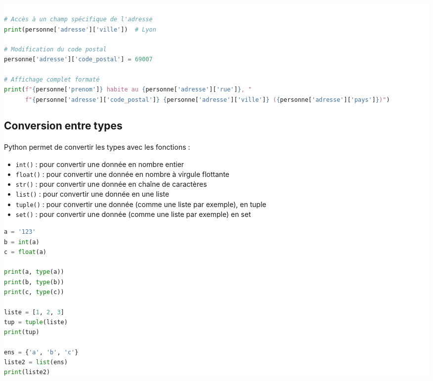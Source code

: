 ```python

# Accès à un champ spécifique de l'adresse
print(personne['adresse']['ville'])  # Lyon

# Modification du code postal
personne['adresse']['code_postal'] = 69007

# Affichage complet formaté
print(f"{personne['prenom']} habite au {personne['adresse']['rue']}, "
      f"{personne['adresse']['code_postal']} {personne['adresse']['ville']} ({personne['adresse']['pays']})")
```

## Conversion entre types

Python permet de convertir les types avec les fonctions :
* `int()` : pour convertir une donnée en nombre entier
* `float()` : pour convertir une donnée en nombre à virgule flottante
* `str()` : pour convertir une donnée en chaîne de caractères
* `list()` : pour convertir une donnée en une liste
* `tuple()` : pour convertir une donnée (comme une liste par exemple), en tuple
* `set()` : pour convertir une donnée (comme une liste par exemple) en set

```python
a = '123'
b = int(a)
c = float(a)

print(a, type(a))
print(b, type(b))
print(c, type(c))

liste = [1, 2, 3]
tup = tuple(liste)
print(tup)

ens = {'a', 'b', 'c'}
liste2 = list(ens)
print(liste2)
```

